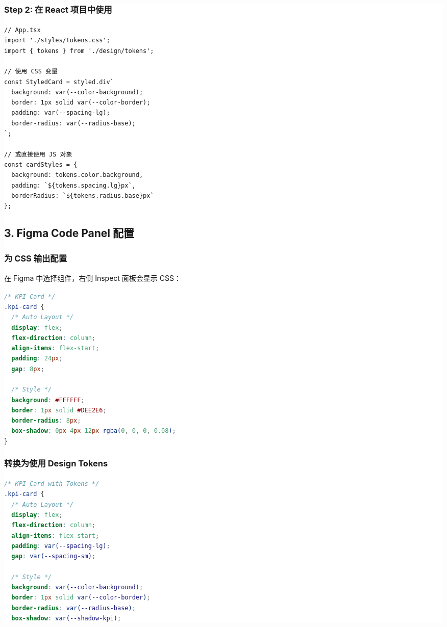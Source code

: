 ### Step 2: 在 React 项目中使用

```tsx
// App.tsx
import './styles/tokens.css';
import { tokens } from './design/tokens';

// 使用 CSS 变量
const StyledCard = styled.div`
  background: var(--color-background);
  border: 1px solid var(--color-border);
  padding: var(--spacing-lg);
  border-radius: var(--radius-base);
`;

// 或直接使用 JS 对象
const cardStyles = {
  background: tokens.color.background,
  padding: `${tokens.spacing.lg}px`,
  borderRadius: `${tokens.radius.base}px`
};
```

## 3. Figma Code Panel 配置

### 为 CSS 输出配置

在 Figma 中选择组件，右侧 Inspect 面板会显示 CSS：

```css
/* KPI Card */
.kpi-card {
  /* Auto Layout */
  display: flex;
  flex-direction: column;
  align-items: flex-start;
  padding: 24px;
  gap: 8px;
  
  /* Style */
  background: #FFFFFF;
  border: 1px solid #DEE2E6;
  border-radius: 8px;
  box-shadow: 0px 4px 12px rgba(0, 0, 0, 0.08);
}
```

### 转换为使用 Design Tokens

```css
/* KPI Card with Tokens */
.kpi-card {
  /* Auto Layout */
  display: flex;
  flex-direction: column;
  align-items: flex-start;
  padding: var(--spacing-lg);
  gap: var(--spacing-sm);
  
  /* Style */
  background: var(--color-background);
  border: 1px solid var(--color-border);
  border-radius: var(--radius-base);
  box-shadow: var(--shadow-kpi);
```